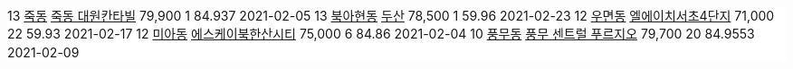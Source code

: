   <tr>
    <td>13</td>
    <td><a href="/실거래가/2021/06/12/30200.html">죽동</a></td>
    <td style="font-weight: bold;"><a href="https://search.naver.com/search.naver?query=죽동 죽동 대원칸타빌">죽동 대원칸타빌</a></td>
    <td>79,900</td>
    <td>1</td>
    <td>84.937</td>
    <td>2021-02-05</td>
  </tr>

  <tr>
    <td>13</td>
    <td><a href="/실거래가/2021/06/12/11410.html">북아현동</a></td>
    <td style="font-weight: bold;"><a href="https://search.naver.com/search.naver?query=북아현동 두산">두산</a></td>
    <td>78,500</td>
    <td>1</td>
    <td>59.96</td>
    <td>2021-02-23</td>
  </tr>

  <tr>
    <td>12</td>
    <td><a href="/실거래가/2021/06/12/11650.html">우면동</a></td>
    <td style="font-weight: bold;"><a href="https://search.naver.com/search.naver?query=우면동 엘에이치서초4단지">엘에이치서초4단지</a></td>
    <td>71,000</td>
    <td>22</td>
    <td>59.93</td>
    <td>2021-02-17</td>
  </tr>

  <tr>
    <td>12</td>
    <td><a href="/실거래가/2021/06/12/11305.html">미아동</a></td>
    <td style="font-weight: bold;"><a href="https://search.naver.com/search.naver?query=미아동 에스케이북한산시티">에스케이북한산시티</a></td>
    <td>75,000</td>
    <td>6</td>
    <td>84.86</td>
    <td>2021-02-04</td>
  </tr>

  <tr>
    <td>10</td>
    <td><a href="/실거래가/2021/06/12/41570.html">풍무동</a></td>
    <td style="font-weight: bold;"><a href="https://search.naver.com/search.naver?query=풍무동 풍무 센트럴 푸르지오">풍무 센트럴 푸르지오</a></td>
    <td>79,700</td>
    <td>20</td>
    <td>84.9553</td>
    <td>2021-02-09</td>
  </tr>
